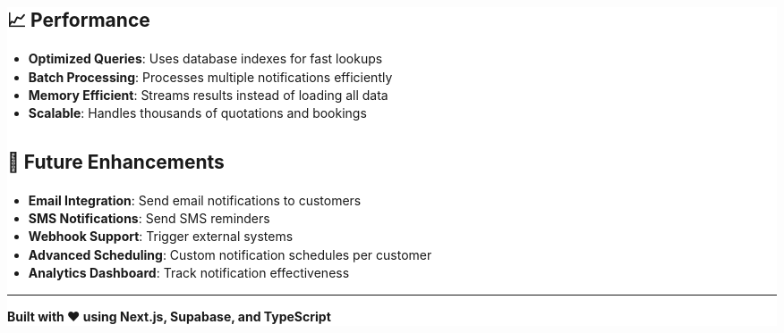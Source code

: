 ## 📈 **Performance**

- **Optimized Queries**: Uses database indexes for fast lookups
- **Batch Processing**: Processes multiple notifications efficiently  
- **Memory Efficient**: Streams results instead of loading all data
- **Scalable**: Handles thousands of quotations and bookings

## 🔮 **Future Enhancements**

- **Email Integration**: Send email notifications to customers
- **SMS Notifications**: Send SMS reminders
- **Webhook Support**: Trigger external systems
- **Advanced Scheduling**: Custom notification schedules per customer
- **Analytics Dashboard**: Track notification effectiveness

---

**Built with ❤️ using Next.js, Supabase, and TypeScript**
